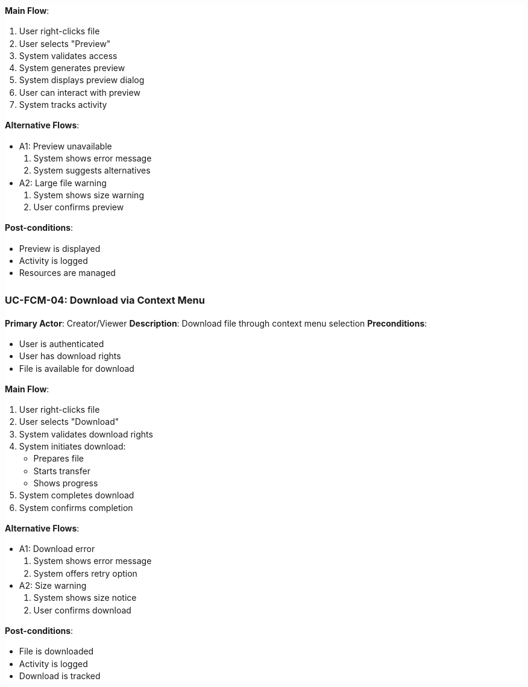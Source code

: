 **Main Flow**:
1. User right-clicks file
2. User selects "Preview"
3. System validates access
4. System generates preview
5. System displays preview dialog
6. User can interact with preview
7. System tracks activity

**Alternative Flows**:
- A1: Preview unavailable
  1. System shows error message
  2. System suggests alternatives
- A2: Large file warning
  1. System shows size warning
  2. User confirms preview

**Post-conditions**:
- Preview is displayed
- Activity is logged
- Resources are managed

### UC-FCM-04: Download via Context Menu
**Primary Actor**: Creator/Viewer
**Description**: Download file through context menu selection
**Preconditions**: 
- User is authenticated
- User has download rights
- File is available for download

**Main Flow**:
1. User right-clicks file
2. User selects "Download"
3. System validates download rights
4. System initiates download:
   - Prepares file
   - Starts transfer
   - Shows progress
5. System completes download
6. System confirms completion

**Alternative Flows**:
- A1: Download error
  1. System shows error message
  2. System offers retry option
- A2: Size warning
  1. System shows size notice
  2. User confirms download

**Post-conditions**:
- File is downloaded
- Activity is logged
- Download is tracked
